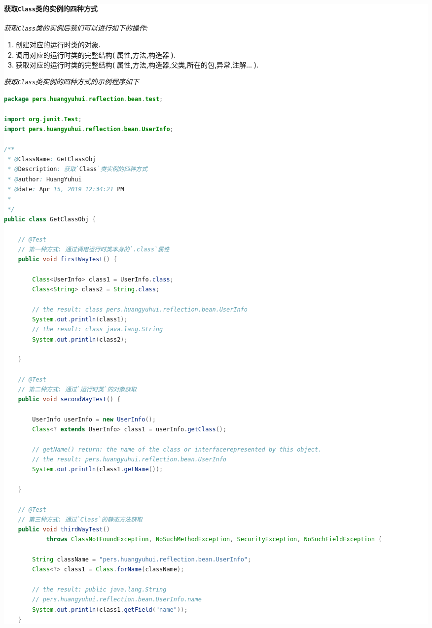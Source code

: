 
#### 获取`Class`类的实例的四种方式
*获取`Class`类的实例后我们可以进行如下的操作:*
1. 创建对应的运行时类的对象.
2. 调用对应的运行时类的完整结构( 属性,方法,构造器 ).
3. 获取对应的运行时类的完整结构( 属性,方法,构造器,父类,所在的包,异常,注解... ).

*获取`Class`类实例的四种方式的示例程序如下*
```java
package pers.huangyuhui.reflection.bean.test;

import org.junit.Test;
import pers.huangyuhui.reflection.bean.UserInfo;

/**
 * @ClassName: GetClassObj
 * @Description: 获取`Class`类实例的四种方式
 * @author: HuangYuhui
 * @date: Apr 15, 2019 12:34:21 PM
 * 
 */
public class GetClassObj {

	// @Test
	// 第一种方式: 通过调用运行时类本身的`.class`属性
	public void firstWayTest() {

		Class<UserInfo> class1 = UserInfo.class;
		Class<String> class2 = String.class;

		// the result: class pers.huangyuhui.reflection.bean.UserInfo
		System.out.println(class1);
		// the result: class java.lang.String
		System.out.println(class2);

	}

	// @Test
	// 第二种方式: 通过`运行时类`的对象获取
	public void secondWayTest() {

		UserInfo userInfo = new UserInfo();
		Class<? extends UserInfo> class1 = userInfo.getClass();

		// getName() return: the name of the class or interfacerepresented by this object.
		// the result: pers.huangyuhui.reflection.bean.UserInfo
		System.out.println(class1.getName());

	}

	// @Test
	// 第三种方式: 通过`Class`的静态方法获取
	public void thirdWayTest()
			throws ClassNotFoundException, NoSuchMethodException, SecurityException, NoSuchFieldException {

		String className = "pers.huangyuhui.reflection.bean.UserInfo";
		Class<?> class1 = Class.forName(className);

		// the result: public java.lang.String
		// pers.huangyuhui.reflection.bean.UserInfo.name
		System.out.println(class1.getField("name"));
	}

```